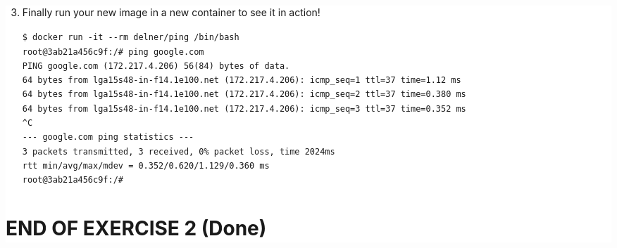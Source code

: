 3. Finally run your new image in a new container to see it in action!

    ```
    $ docker run -it --rm delner/ping /bin/bash
    root@3ab21a456c9f:/# ping google.com
    PING google.com (172.217.4.206) 56(84) bytes of data.
    64 bytes from lga15s48-in-f14.1e100.net (172.217.4.206): icmp_seq=1 ttl=37 time=1.12 ms
    64 bytes from lga15s48-in-f14.1e100.net (172.217.4.206): icmp_seq=2 ttl=37 time=0.380 ms
    64 bytes from lga15s48-in-f14.1e100.net (172.217.4.206): icmp_seq=3 ttl=37 time=0.352 ms
    ^C
    --- google.com ping statistics ---
    3 packets transmitted, 3 received, 0% packet loss, time 2024ms
    rtt min/avg/max/mdev = 0.352/0.620/1.129/0.360 ms
    root@3ab21a456c9f:/#
    ```

# END OF EXERCISE 2 (Done)